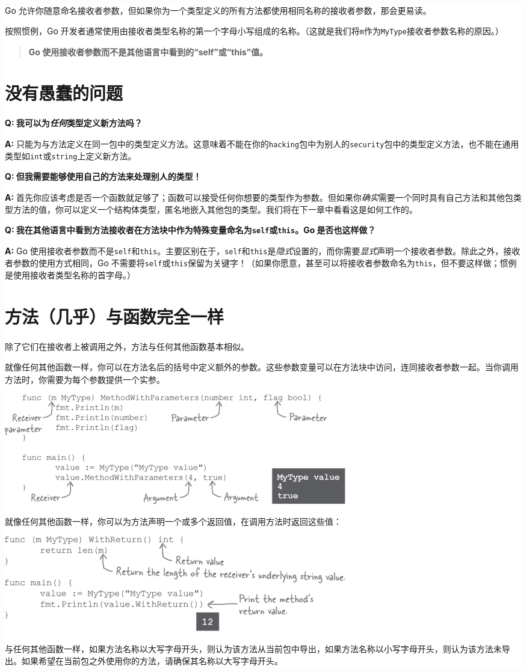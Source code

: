 Go 允许你随意命名接收者参数，但如果你为一个类型定义的所有方法都使用相同名称的接收者参数，那会更易读。

按照惯例，Go 开发者通常使用由接收者类型名称的第一个字母小写组成的名称。（这就是我们将`m`作为`MyType`接收者参数名称的原因。）

> **Go 使用接收者参数而不是其他语言中看到的“self”或“this”值。**

# 没有愚蠢的问题

**Q: 我可以为*任何*类型定义新方法吗？**

**A:** 只能为与方法定义在同一包中的类型定义方法。这意味着不能在你的`hacking`包中为别人的`security`包中的类型定义方法，也不能在通用类型如`int`或`string`上定义新方法。

**Q: 但我需要能够使用自己的方法来处理别人的类型！**

**A:** 首先你应该考虑是否一个函数就足够了；函数可以接受任何你想要的类型作为参数。但如果你*确实*需要一个同时具有自己方法和其他包类型方法的值，你可以定义一个结构体类型，匿名地嵌入其他包的类型。我们将在下一章中看看这是如何工作的。

**Q: 我在其他语言中看到方法接收者在方法块中作为特殊变量命名为`self`或`this`。Go 是否也这样做？**

**A:** Go 使用接收者参数而不是`self`和`this`。主要区别在于，`self`和`this`是*隐式*设置的，而你需要*显式*声明一个接收者参数。除此之外，接收者参数的使用方式相同，Go 不需要将`self`或`this`保留为关键字！（如果你愿意，甚至可以将接收者参数命名为`this`，但不要这样做；惯例是使用接收者类型名称的首字母。）

# 方法（几乎）与函数完全一样

除了它们在接收者上被调用之外，方法与任何其他函数基本相似。

就像任何其他函数一样，你可以在方法名后的括号中定义额外的参数。这些参数变量可以在方法块中访问，连同接收者参数一起。当你调用方法时，你需要为每个参数提供一个实参。

![image](img/f0277-01.png)

就像任何其他函数一样，你可以为方法声明一个或多个返回值，在调用方法时返回这些值：

![image](img/f0277-02.png)

与任何其他函数一样，如果方法名称以大写字母开头，则认为该方法从当前包中导出，如果方法名称以小写字母开头，则认为该方法未导出。如果希望在当前包之外使用你的方法，请确保其名称以大写字母开头。
